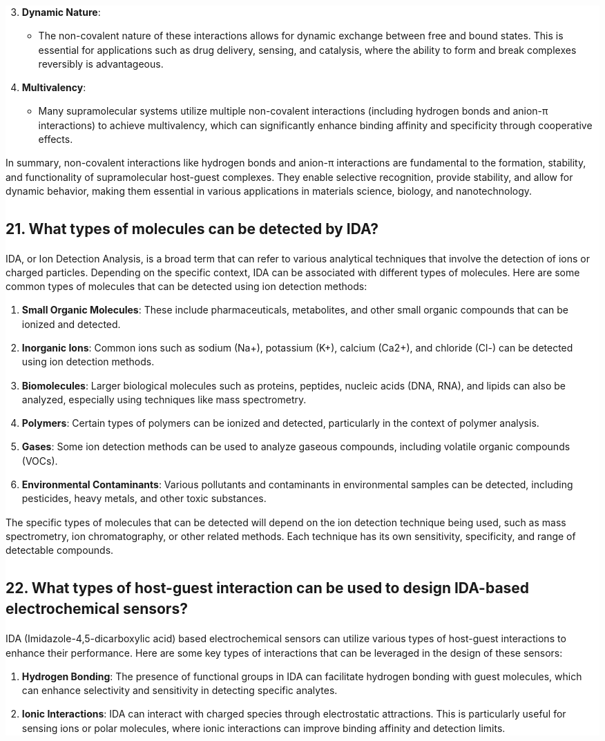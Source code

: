 3. **Dynamic Nature**: 
   - The non-covalent nature of these interactions allows for dynamic exchange between free and bound states. This is essential for applications such as drug delivery, sensing, and catalysis, where the ability to form and break complexes reversibly is advantageous.

4. **Multivalency**: 
   - Many supramolecular systems utilize multiple non-covalent interactions (including hydrogen bonds and anion-π interactions) to achieve multivalency, which can significantly enhance binding affinity and specificity through cooperative effects.

In summary, non-covalent interactions like hydrogen bonds and anion-π interactions are fundamental to the formation, stability, and functionality of supramolecular host-guest complexes. They enable selective recognition, provide stability, and allow for dynamic behavior, making them essential in various applications in materials science, biology, and nanotechnology.

## 21. What types of molecules can be detected by IDA?

IDA, or Ion Detection Analysis, is a broad term that can refer to various analytical techniques that involve the detection of ions or charged particles. Depending on the specific context, IDA can be associated with different types of molecules. Here are some common types of molecules that can be detected using ion detection methods:

1. **Small Organic Molecules**: These include pharmaceuticals, metabolites, and other small organic compounds that can be ionized and detected.

2. **Inorganic Ions**: Common ions such as sodium (Na+), potassium (K+), calcium (Ca2+), and chloride (Cl-) can be detected using ion detection methods.

3. **Biomolecules**: Larger biological molecules such as proteins, peptides, nucleic acids (DNA, RNA), and lipids can also be analyzed, especially using techniques like mass spectrometry.

4. **Polymers**: Certain types of polymers can be ionized and detected, particularly in the context of polymer analysis.

5. **Gases**: Some ion detection methods can be used to analyze gaseous compounds, including volatile organic compounds (VOCs).

6. **Environmental Contaminants**: Various pollutants and contaminants in environmental samples can be detected, including pesticides, heavy metals, and other toxic substances.

The specific types of molecules that can be detected will depend on the ion detection technique being used, such as mass spectrometry, ion chromatography, or other related methods. Each technique has its own sensitivity, specificity, and range of detectable compounds.

## 22. What types of host-guest interaction can be used to design IDA-based electrochemical sensors?

IDA (Imidazole-4,5-dicarboxylic acid) based electrochemical sensors can utilize various types of host-guest interactions to enhance their performance. Here are some key types of interactions that can be leveraged in the design of these sensors:

1. **Hydrogen Bonding**: The presence of functional groups in IDA can facilitate hydrogen bonding with guest molecules, which can enhance selectivity and sensitivity in detecting specific analytes.

2. **Ionic Interactions**: IDA can interact with charged species through electrostatic attractions. This is particularly useful for sensing ions or polar molecules, where ionic interactions can improve binding affinity and detection limits.
